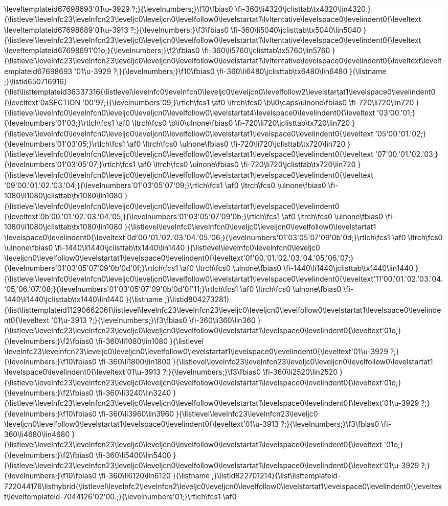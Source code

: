 \leveltemplateid67698693\'01\u-3929 ?;}{\levelnumbers;}\f10\fbias0 \fi-360\li4320\jclisttab\tx4320\lin4320 }{\listlevel\levelnfc23\levelnfcn23\leveljc0\leveljcn0\levelfollow0\levelstartat1\lvltentative\levelspace0\levelindent0{\leveltext
\leveltemplateid67698689\'01\u-3913 ?;}{\levelnumbers;}\f3\fbias0 \fi-360\li5040\jclisttab\tx5040\lin5040 }{\listlevel\levelnfc23\levelnfcn23\leveljc0\leveljcn0\levelfollow0\levelstartat1\lvltentative\levelspace0\levelindent0{\leveltext
\leveltemplateid67698691\'01o;}{\levelnumbers;}\f2\fbias0 \fi-360\li5760\jclisttab\tx5760\lin5760 }{\listlevel\levelnfc23\levelnfcn23\leveljc0\leveljcn0\levelfollow0\levelstartat1\lvltentative\levelspace0\levelindent0{\leveltext\leveltemplateid67698693
\'01\u-3929 ?;}{\levelnumbers;}\f10\fbias0 \fi-360\li6480\jclisttab\tx6480\lin6480 }{\listname ;}\listid650716916}{\list\listtemplateid36337316{\listlevel\levelnfc0\levelnfcn0\leveljc0\leveljcn0\levelfollow2\levelstartat1\levelspace0\levelindent0
{\leveltext\'0aSECTION \'00\'97;}{\levelnumbers\'09;}\rtlch\fcs1 \af0 \ltrch\fcs0 \b\i0\caps\ulnone\fbias0 \fi-720\li720\lin720 }{\listlevel\levelnfc0\levelnfcn0\leveljc0\leveljcn0\levelfollow0\levelstartat4\levelspace0\levelindent0{\leveltext
\'03\'00.\'01;}{\levelnumbers\'01\'03;}\rtlch\fcs1 \af0 \ltrch\fcs0 \b\i0\ulnone\fbias0 \fi-720\li720\jclisttab\tx720\lin720 }{\listlevel\levelnfc0\levelnfcn0\leveljc0\leveljcn0\levelfollow0\levelstartat1\levelspace0\levelindent0{\leveltext
\'05\'00.\'01.\'02;}{\levelnumbers\'01\'03\'05;}\rtlch\fcs1 \af0 \ltrch\fcs0 \ulnone\fbias0 \fi-720\li720\jclisttab\tx720\lin720 }{\listlevel\levelnfc0\levelnfcn0\leveljc0\leveljcn0\levelfollow0\levelstartat1\levelspace0\levelindent0{\leveltext
\'07\'00.\'01.\'02.\'03;}{\levelnumbers\'01\'03\'05\'07;}\rtlch\fcs1 \af0 \ltrch\fcs0 \ulnone\fbias0 \fi-720\li720\jclisttab\tx720\lin720 }{\listlevel\levelnfc0\levelnfcn0\leveljc0\leveljcn0\levelfollow0\levelstartat1\levelspace0\levelindent0{\leveltext
\'09\'00.\'01.\'02.\'03.\'04;}{\levelnumbers\'01\'03\'05\'07\'09;}\rtlch\fcs1 \af0 \ltrch\fcs0 \ulnone\fbias0 \fi-1080\li1080\jclisttab\tx1080\lin1080 }{\listlevel\levelnfc0\levelnfcn0\leveljc0\leveljcn0\levelfollow0\levelstartat1\levelspace0\levelindent0
{\leveltext\'0b\'00.\'01.\'02.\'03.\'04.\'05;}{\levelnumbers\'01\'03\'05\'07\'09\'0b;}\rtlch\fcs1 \af0 \ltrch\fcs0 \ulnone\fbias0 \fi-1080\li1080\jclisttab\tx1080\lin1080 }{\listlevel\levelnfc0\levelnfcn0\leveljc0\leveljcn0\levelfollow0\levelstartat1
\levelspace0\levelindent0{\leveltext\'0d\'00.\'01.\'02.\'03.\'04.\'05.\'06;}{\levelnumbers\'01\'03\'05\'07\'09\'0b\'0d;}\rtlch\fcs1 \af0 \ltrch\fcs0 \ulnone\fbias0 \fi-1440\li1440\jclisttab\tx1440\lin1440 }{\listlevel\levelnfc0\levelnfcn0\leveljc0
\leveljcn0\levelfollow0\levelstartat1\levelspace0\levelindent0{\leveltext\'0f\'00.\'01.\'02.\'03.\'04.\'05.\'06.\'07;}{\levelnumbers\'01\'03\'05\'07\'09\'0b\'0d\'0f;}\rtlch\fcs1 \af0 \ltrch\fcs0 \ulnone\fbias0 \fi-1440\li1440\jclisttab\tx1440\lin1440 }
{\listlevel\levelnfc0\levelnfcn0\leveljc0\leveljcn0\levelfollow0\levelstartat1\levelspace0\levelindent0{\leveltext\'11\'00.\'01.\'02.\'03.\'04.\'05.\'06.\'07.\'08;}{\levelnumbers\'01\'03\'05\'07\'09\'0b\'0d\'0f\'11;}\rtlch\fcs1 \af0 \ltrch\fcs0 
\ulnone\fbias0 \fi-1440\li1440\jclisttab\tx1440\lin1440 }{\listname ;}\listid804273281}{\list\listtemplateid1129066206{\listlevel\levelnfc23\levelnfcn23\leveljc0\leveljcn0\levelfollow0\levelstartat1\levelspace0\levelindent0{\leveltext
\'01\u-3913 ?;}{\levelnumbers;}\f3\fbias0 \fi-360\li360\lin360 }{\listlevel\levelnfc23\levelnfcn23\leveljc0\leveljcn0\levelfollow0\levelstartat1\levelspace0\levelindent0{\leveltext\'01o;}{\levelnumbers;}\f2\fbias0 \fi-360\li1080\lin1080 }{\listlevel
\levelnfc23\levelnfcn23\leveljc0\leveljcn0\levelfollow0\levelstartat1\levelspace0\levelindent0{\leveltext\'01\u-3929 ?;}{\levelnumbers;}\f10\fbias0 \fi-360\li1800\lin1800 }{\listlevel\levelnfc23\levelnfcn23\leveljc0\leveljcn0\levelfollow0\levelstartat1
\levelspace0\levelindent0{\leveltext\'01\u-3913 ?;}{\levelnumbers;}\f3\fbias0 \fi-360\li2520\lin2520 }{\listlevel\levelnfc23\levelnfcn23\leveljc0\leveljcn0\levelfollow0\levelstartat1\levelspace0\levelindent0{\leveltext\'01o;}{\levelnumbers;}\f2\fbias0 
\fi-360\li3240\lin3240 }{\listlevel\levelnfc23\levelnfcn23\leveljc0\leveljcn0\levelfollow0\levelstartat1\levelspace0\levelindent0{\leveltext\'01\u-3929 ?;}{\levelnumbers;}\f10\fbias0 \fi-360\li3960\lin3960 }{\listlevel\levelnfc23\levelnfcn23\leveljc0
\leveljcn0\levelfollow0\levelstartat1\levelspace0\levelindent0{\leveltext\'01\u-3913 ?;}{\levelnumbers;}\f3\fbias0 \fi-360\li4680\lin4680 }{\listlevel\levelnfc23\levelnfcn23\leveljc0\leveljcn0\levelfollow0\levelstartat1\levelspace0\levelindent0{\leveltext
\'01o;}{\levelnumbers;}\f2\fbias0 \fi-360\li5400\lin5400 }{\listlevel\levelnfc23\levelnfcn23\leveljc0\leveljcn0\levelfollow0\levelstartat1\levelspace0\levelindent0{\leveltext\'01\u-3929 ?;}{\levelnumbers;}\f10\fbias0 \fi-360\li6120\lin6120 }{\listname 
;}\listid822701214}{\list\listtemplateid-722044176\listhybrid{\listlevel\levelnfc2\levelnfcn2\leveljc0\leveljcn0\levelfollow0\levelstartat1\levelspace0\levelindent0{\leveltext\leveltemplateid-7044126\'02\'00.;}{\levelnumbers\'01;}\rtlch\fcs1 \af0 